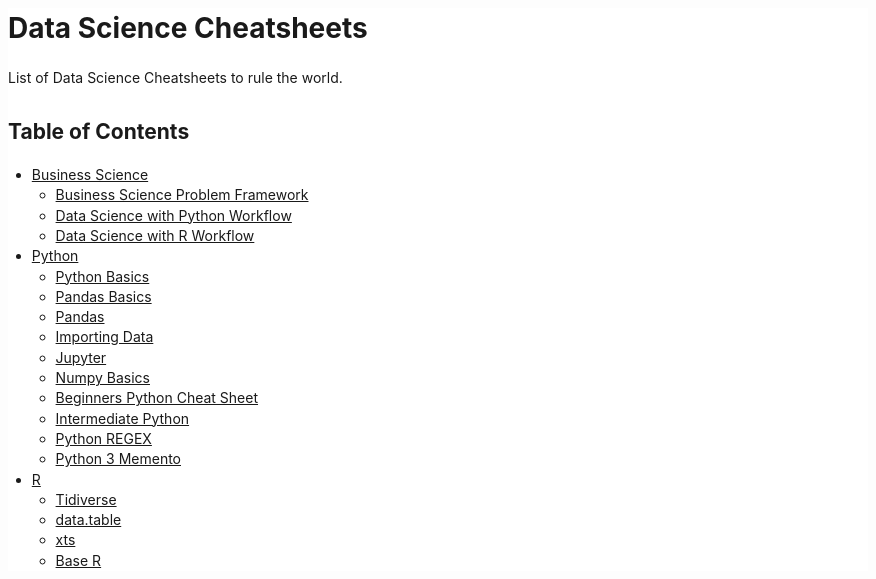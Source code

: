 # Data Science Cheatsheets

List of Data Science Cheatsheets to rule the world.

## Table of Contents

- [Business Science](http://u.720life.cn/g/54145d0471d91890860f7f8463c03046062b635f05c88f9f0277e2119fc9bf507c3fe243653e7a2e5750cc35073f2a37f88af3d98a05d323b84f0f54ed044447) 
    - [Business Science Problem Framework](http://u.720life.cn/g/54145d0471d91890860f7f8463c0304629f71bda0bc6e63e2ccbc4b6a3cdd790241efe937917354064873161b1720d8dab6ce7923a54f37ac2a95913e8f09c6c19a8f2523790f9360f66e8384ce34517bd01b66b1b37d932bd8bbfa5c018770e640216531d161b1dc3bfe22331b5020f) 
    - [Data Science with Python Workflow](http://u.720life.cn/g/54145d0471d91890860f7f8463c0304629f71bda0bc6e63e2ccbc4b6a3cdd790241efe937917354064873161b1720d8d15d0dbd9f7087b2465609541c5b6b6edb45c39b5757ec5a8a9f7efa171ea1e8d66f3e4c71895def7bf3f815f06a46892b2337a39a618c639f4b1a87cdff22c7e) 
    - [Data Science with R Workflow](http://u.720life.cn/g/54145d0471d91890860f7f8463c0304629f71bda0bc6e63e2ccbc4b6a3cdd790241efe937917354064873161b1720d8d15d0dbd9f7087b2465609541c5b6b6ed77d7316c6ed828cf0e754b04d8a65530f6f0eae2d35ff8b3a673efeadbc7df20) 
- [Python](http://u.720life.cn/g/54145d0471d91890860f7f8463c03046062b635f05c88f9f0277e2119fc9bf50ae2162b80fcf371d32c924cb11bfbfe765aa2f47ac281c85fa65bc8e2eafeaae) 
    - [Python Basics](http://u.720life.cn/g/54145d0471d91890860f7f8463c03046062b635f05c88f9f0277e2119fc9bf504640b6ea0adcab52587e5e213d99e95bd270cb2e0a11fb606307c07ca3df019837770d1477f9184e26f0b694bfa0fb1e0878fb9cf2705ec4df103ad05bb1fb16) 
    - [Pandas Basics](http://u.720life.cn/g/54145d0471d91890860f7f8463c03046062b635f05c88f9f0277e2119fc9bf504640b6ea0adcab52587e5e213d99e95bd270cb2e0a11fb606307c07ca3df0198605ecfcb4bd20d7f7029fbe79bfaad56f71057858e6d56883216275e4f97ea6f) 
    - [Pandas](http://u.720life.cn/g/54145d0471d91890860f7f8463c03046062b635f05c88f9f0277e2119fc9bf504640b6ea0adcab52587e5e213d99e95bd270cb2e0a11fb606307c07ca3df0198605ecfcb4bd20d7f7029fbe79bfaad56e50fe35c6e180ab9341a00786ed02343) 
    - [Importing Data](http://u.720life.cn/g/54145d0471d91890860f7f8463c03046062b635f05c88f9f0277e2119fc9bf504640b6ea0adcab52587e5e213d99e95bd270cb2e0a11fb606307c07ca3df019849147a9c349c020a64d88054cb4fabdf8db85b7a4459622c87077c7ecb8e15fb) 
    - [Jupyter](http://u.720life.cn/g/54145d0471d91890860f7f8463c03046062b635f05c88f9f0277e2119fc9bf504640b6ea0adcab52587e5e213d99e95bd270cb2e0a11fb606307c07ca3df01987c817482bc4cfd59429ba8e3007bac701118f4732b36ff73537e9fc7e324ab4b) 
    - [Numpy Basics](http://u.720life.cn/g/54145d0471d91890860f7f8463c03046062b635f05c88f9f0277e2119fc9bf504640b6ea0adcab52587e5e213d99e95bd270cb2e0a11fb606307c07ca3df0198a8bb9ddfc4197219183278f9a431ad9eb12e758b10aeaf9a4857477c8de9c934) 
    - [Beginners Python Cheat Sheet](http://u.720life.cn/g/54145d0471d91890860f7f8463c03046062b635f05c88f9f0277e2119fc9bf504640b6ea0adcab52587e5e213d99e95bd270cb2e0a11fb606307c07ca3df0198576e5fa541a86ccb4a9cb265ca6e0735d416d6d4dd391004503ad24930ae8a0dfdea02b80a033d57129e711a5caca34bc353c6f78e57dfb48a095b82f5c1226e) 
    - [Intermediate Python](http://u.720life.cn/g/54145d0471d91890860f7f8463c03046062b635f05c88f9f0277e2119fc9bf504640b6ea0adcab52587e5e213d99e95bd270cb2e0a11fb606307c07ca3df01981630ebc9f1e1eeb6cb50bf4286c26222e1143324067148d9ca0958c2a7338842b6ff8948d387463130cd0ef67667cd20) 
    - [Python REGEX](http://u.720life.cn/g/54145d0471d91890860f7f8463c03046062b635f05c88f9f0277e2119fc9bf504640b6ea0adcab52587e5e213d99e95bd270cb2e0a11fb606307c07ca3df0198a4e5061476e2de69c5c2ed5af794291989599286cb5b146e2de7d9d86401dfcfa7b199f7a48982b42c69d277717041aa551690199bd021368be7a82b2f03485d) 
    - [Python 3 Memento](http://u.720life.cn/g/54145d0471d91890860f7f8463c03046062b635f05c88f9f0277e2119fc9bf504640b6ea0adcab52587e5e213d99e95bd270cb2e0a11fb606307c07ca3df01981f1fecdd487f9fd6cce3c2f6d1076880d368e39b1af7943c57fc11b09974fc2bb07110efa22416fd34947b3cec72c788) 
- [R](http://u.720life.cn/g/54145d0471d91890860f7f8463c03046062b635f05c88f9f0277e2119fc9bf50129fe6ad5adaa024190928eed68a7daf) 
    - [Tidiverse](http://u.720life.cn/g/54145d0471d91890860f7f8463c03046062b635f05c88f9f0277e2119fc9bf504640b6ea0adcab52587e5e213d99e95b56d3155bcb68b546750ecc60fbfd89579e87c11168e892b279967e483796da4ee5372d5dbdef85d9ff3111dd27e4aac9) 
    - [data.table](http://u.720life.cn/g/54145d0471d91890860f7f8463c03046062b635f05c88f9f0277e2119fc9bf504640b6ea0adcab52587e5e213d99e95b56d3155bcb68b546750ecc60fbfd8957ed6b63ab72805cd3378c59b8b0e83b87b20114ef64d608de7f6ef4f08fd420db) 
    - [xts](http://u.720life.cn/g/54145d0471d91890860f7f8463c03046062b635f05c88f9f0277e2119fc9bf504640b6ea0adcab52587e5e213d99e95b56d3155bcb68b546750ecc60fbfd89571203c1f9ea9ab903e5cfd109604486b5) 
    - [Base R](http://u.720life.cn/g/54145d0471d91890860f7f8463c0304659aae0a47b6eab4402053e42f080f06e0960fea1c3f52ab4e1441f9ea002c4112f10bceb5c482627e2b50fd6e52565b6) 